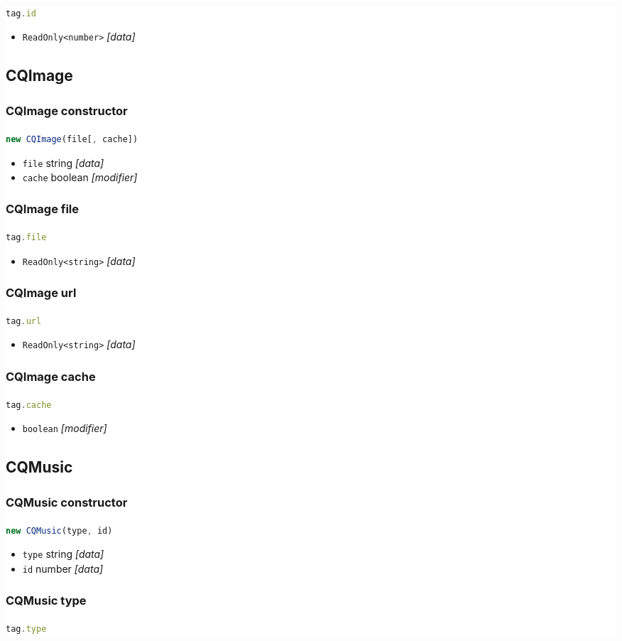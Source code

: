 ```js
tag.id
```

- `ReadOnly<number>` *[data]*

## CQImage

### CQImage constructor

```js
new CQImage(file[, cache])
```

- `file` string *[data]*
- `cache` boolean *[modifier]*

### CQImage file

```js
tag.file
```

- `ReadOnly<string>` *[data]*

### CQImage url

```js
tag.url
```

- `ReadOnly<string>` *[data]*

### CQImage cache

```js
tag.cache
```

- `boolean` *[modifier]*

## CQMusic

### CQMusic constructor

```js
new CQMusic(type, id)
```

- `type` string *[data]*
- `id` number *[data]*

### CQMusic type

```js
tag.type
```
